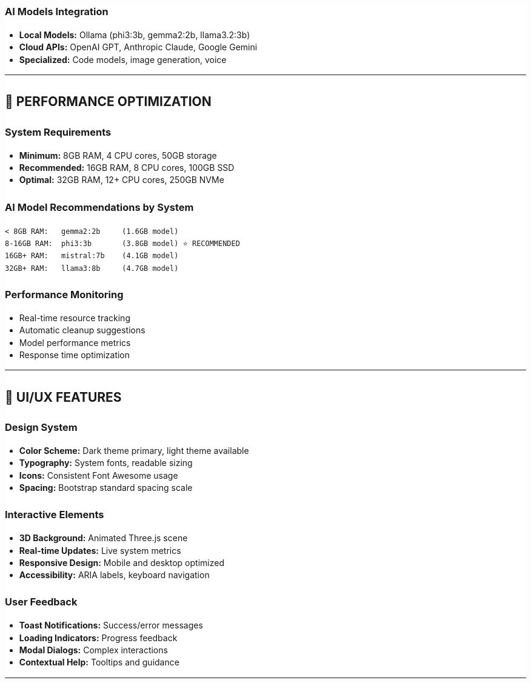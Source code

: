### AI Models Integration
- **Local Models:** Ollama (phi3:3b, gemma2:2b, llama3.2:3b)
- **Cloud APIs:** OpenAI GPT, Anthropic Claude, Google Gemini
- **Specialized:** Code models, image generation, voice

---

## 🚀 PERFORMANCE OPTIMIZATION

### System Requirements
- **Minimum:** 8GB RAM, 4 CPU cores, 50GB storage
- **Recommended:** 16GB RAM, 8 CPU cores, 100GB SSD
- **Optimal:** 32GB RAM, 12+ CPU cores, 250GB NVMe

### AI Model Recommendations by System
```
< 8GB RAM:   gemma2:2b     (1.6GB model)
8-16GB RAM:  phi3:3b       (3.8GB model) ⭐ RECOMMENDED
16GB+ RAM:   mistral:7b    (4.1GB model)
32GB+ RAM:   llama3:8b     (4.7GB model)
```

### Performance Monitoring
- Real-time resource tracking
- Automatic cleanup suggestions
- Model performance metrics
- Response time optimization

---

## 🎨 UI/UX FEATURES

### Design System
- **Color Scheme:** Dark theme primary, light theme available
- **Typography:** System fonts, readable sizing
- **Icons:** Consistent Font Awesome usage
- **Spacing:** Bootstrap standard spacing scale

### Interactive Elements
- **3D Background:** Animated Three.js scene
- **Real-time Updates:** Live system metrics
- **Responsive Design:** Mobile and desktop optimized
- **Accessibility:** ARIA labels, keyboard navigation

### User Feedback
- **Toast Notifications:** Success/error messages
- **Loading Indicators:** Progress feedback
- **Modal Dialogs:** Complex interactions
- **Contextual Help:** Tooltips and guidance

---
